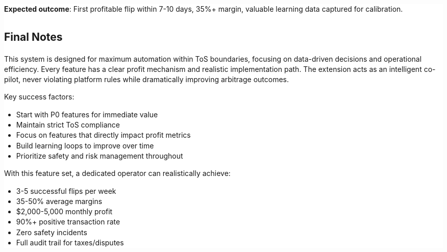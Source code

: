 **Expected outcome**: First profitable flip within 7-10 days, 35%+ margin, valuable learning data captured for calibration.

## Final Notes

This system is designed for maximum automation within ToS boundaries, focusing on data-driven decisions and operational efficiency. Every feature has a clear profit mechanism and realistic implementation path. The extension acts as an intelligent co-pilot, never violating platform rules while dramatically improving arbitrage outcomes.

Key success factors:
- Start with P0 features for immediate value
- Maintain strict ToS compliance 
- Focus on features that directly impact profit metrics
- Build learning loops to improve over time
- Prioritize safety and risk management throughout

With this feature set, a dedicated operator can realistically achieve:
- 3-5 successful flips per week
- 35-50% average margins
- $2,000-5,000 monthly profit
- 90%+ positive transaction rate
- Zero safety incidents
- Full audit trail for taxes/disputes